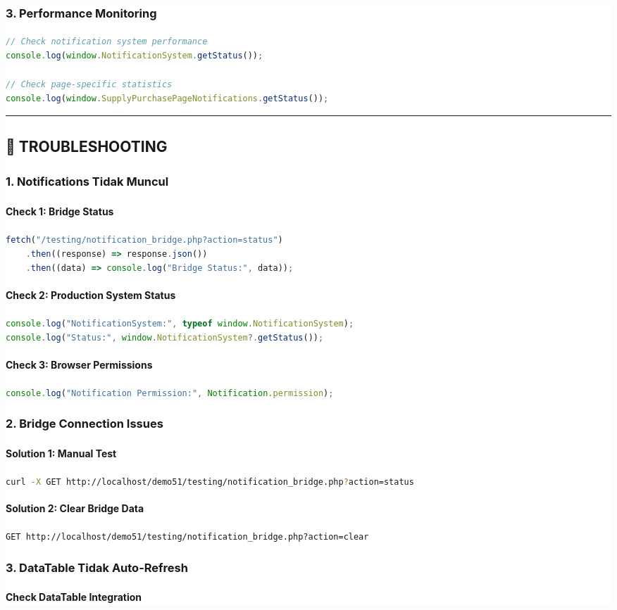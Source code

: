 ### 3. **Performance Monitoring**

```javascript
// Check notification system performance
console.log(window.NotificationSystem.getStatus());

// Check page-specific statistics
console.log(window.SupplyPurchasePageNotifications.getStatus());
```

---

## 🔧 TROUBLESHOOTING

### 1. **Notifications Tidak Muncul**

#### Check 1: Bridge Status

```javascript
fetch("/testing/notification_bridge.php?action=status")
    .then((response) => response.json())
    .then((data) => console.log("Bridge Status:", data));
```

#### Check 2: Production System Status

```javascript
console.log("NotificationSystem:", typeof window.NotificationSystem);
console.log("Status:", window.NotificationSystem?.getStatus());
```

#### Check 3: Browser Permissions

```javascript
console.log("Notification Permission:", Notification.permission);
```

### 2. **Bridge Connection Issues**

#### Solution 1: Manual Test

```bash
curl -X GET http://localhost/demo51/testing/notification_bridge.php?action=status
```

#### Solution 2: Clear Bridge Data

```
GET http://localhost/demo51/testing/notification_bridge.php?action=clear
```

### 3. **DataTable Tidak Auto-Refresh**

#### Check DataTable Integration
